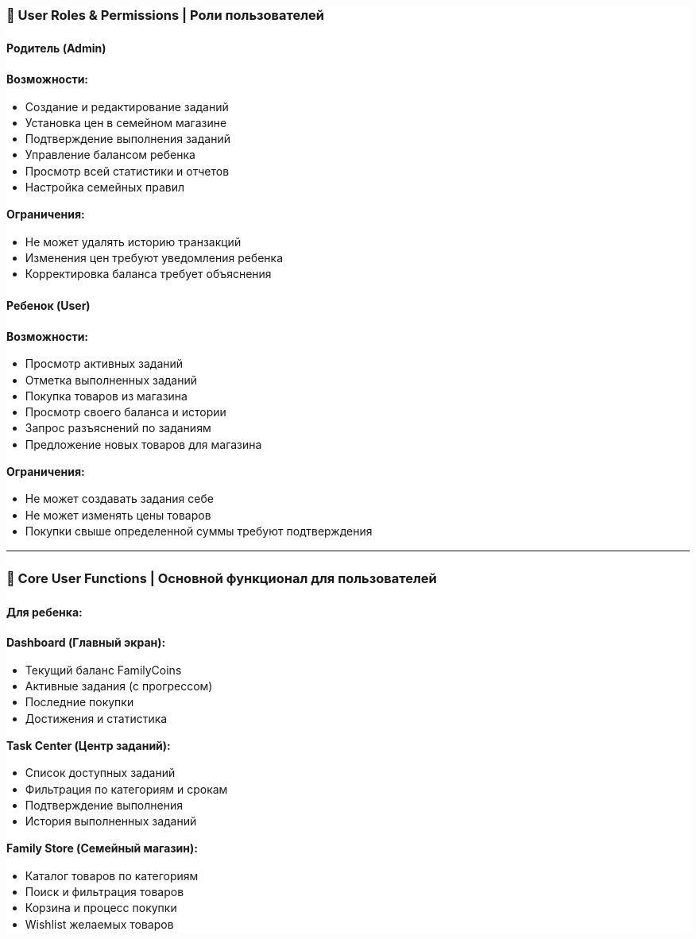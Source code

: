
### 👥 User Roles & Permissions | Роли пользователей

#### Родитель (Admin)
**Возможности:**
- Создание и редактирование заданий
- Установка цен в семейном магазине
- Подтверждение выполнения заданий
- Управление балансом ребенка
- Просмотр всей статистики и отчетов
- Настройка семейных правил

**Ограничения:**
- Не может удалять историю транзакций
- Изменения цен требуют уведомления ребенка
- Корректировка баланса требует объяснения

#### Ребенок (User)
**Возможности:**
- Просмотр активных заданий
- Отметка выполненных заданий
- Покупка товаров из магазина
- Просмотр своего баланса и истории
- Запрос разъяснений по заданиям
- Предложение новых товаров для магазина

**Ограничения:**
- Не может создавать задания себе
- Не может изменять цены товаров
- Покупки свыше определенной суммы требуют подтверждения

---

### 📱 Core User Functions | Основной функционал для пользователей

#### Для ребенка:

**Dashboard (Главный экран):**
- Текущий баланс FamilyCoins
- Активные задания (с прогрессом)
- Последние покупки
- Достижения и статистика

**Task Center (Центр заданий):**
- Список доступных заданий
- Фильтрация по категориям и срокам
- Подтверждение выполнения
- История выполненных заданий

**Family Store (Семейный магазин):**
- Каталог товаров по категориям
- Поиск и фильтрация товаров
- Корзина и процесс покупки
- Wishlist желаемых товаров
